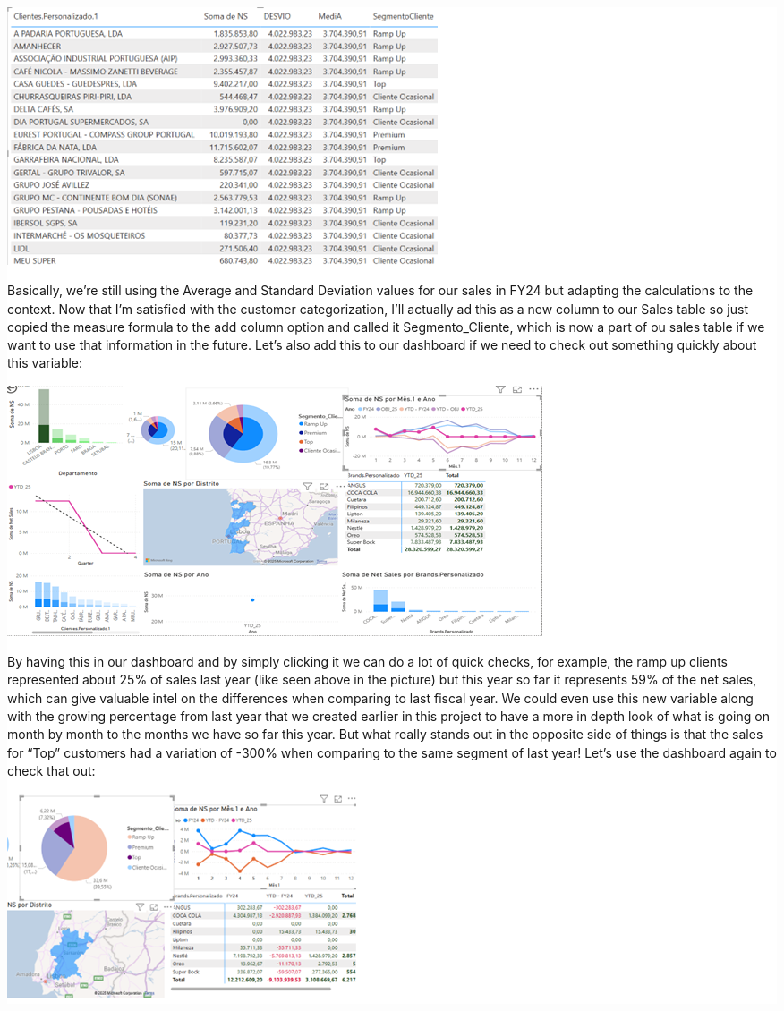 ![image](https://github.com/JJLaRocha/JJLaRocha/blob/main/Projects/Dashboard/Images/7.png)

Basically, we’re still using the  Average and Standard Deviation values for our sales in FY24 but adapting the calculations to the context. Now that I’m satisfied with the customer categorization, I’ll actually ad this as a new column to our Sales table so just copied the measure formula to the add column option and called it Segmento_Cliente, which is now a part of ou sales table if we want to use that information in the future. Let’s also add this to our dashboard if we need to check out something quickly about this variable:

![image](https://github.com/JJLaRocha/JJLaRocha/blob/main/Projects/Dashboard/Images/8.png)

By having this in our dashboard and by simply clicking it we can do a lot of quick checks, for example, the ramp up clients represented about 25% of sales last year (like seen above in the picture) but this year so far it represents 59% of the net sales, which can give valuable intel on the differences when comparing to last fiscal year. We could even use this new variable along with the growing percentage from last year that we created earlier in this project to have a more in depth look of what is going on month by month to the months we have so far this year. But what really stands out in the opposite side of things is that the sales for “Top” customers had a variation of -300% when comparing to the same segment of last year! Let’s use the dashboard again to check that out:

![image](https://github.com/JJLaRocha/JJLaRocha/blob/main/Projects/Dashboard/Images/9.png)
 